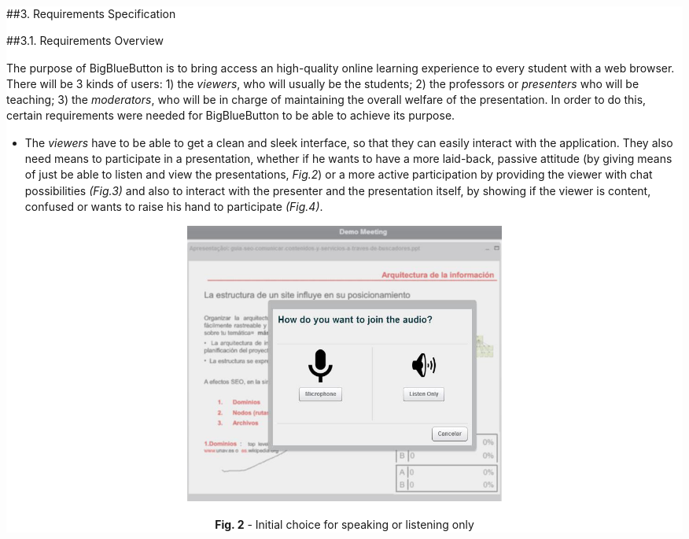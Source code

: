 ##3. Requirements Specification

##3.1. Requirements Overview



The purpose of BigBlueButton is to bring access an high-quality online learning experience to every student with a web browser. There will be 3 kinds of users: 1) the *viewers*, who will usually be the students; 2) the professors or *presenters* who will be teaching; 3) the *moderators*, who will be in charge of maintaining the overall welfare of the presentation. In order to do this, certain requirements were needed for BigBlueButton to be able to achieve its purpose. 

* The *viewers* have to be able to get a clean and sleek interface, so that they can easily interact with the application. They also need means to participate in a presentation, whether if he wants to have a more laid-back, passive attitude (by giving means of just be able to listen and view the presentations, *Fig.2*) or a more active participation by providing the viewer with chat possibilities *(Fig.3)* and also to interact with the presenter and the presentation itself, by showing if the viewer is content, confused or wants to raise his hand to participate *(Fig.4)*.

<p align="center">
  <img src="https://github.com/mariateresachaves/bigbluebutton/blob/master/ESOF-DOCS/Requirements/images/screen1.png" width="450" height="350">
  <span class="caption">
        <p align="center"><b>Fig. 2</b> - Initial choice for speaking or listening only</p>
        </span>
</p>
